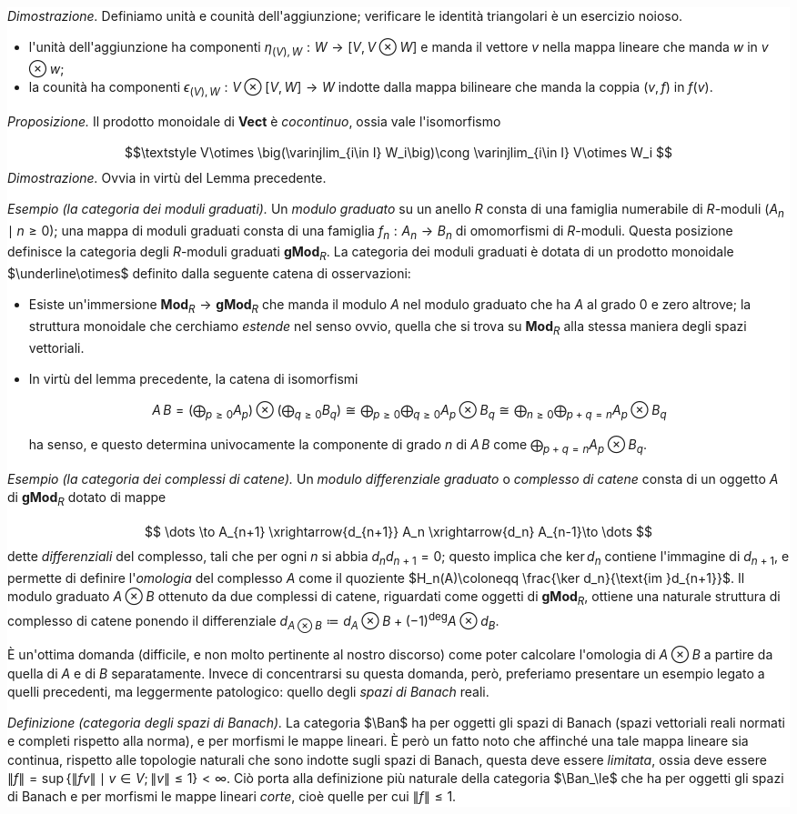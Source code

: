 *Dimostrazione.* Definiamo unità e counità dell'aggiunzione; verificare le identità triangolari è un esercizio noioso.
* l'unità dell'aggiunzione ha componenti $\eta_{(V),W}  :W \to [V,V\otimes W]$ e manda il vettore $v$ nella mappa lineare che manda $w$ in $v\otimes w$;
* la counità ha componenti $\epsilon_{(V),W} : V\otimes [V,W]\to W$ indotte dalla mappa bilineare che manda la coppia $(v,f)$ in $f(v)$.

*Proposizione.* Il prodotto monoidale di $\mathbf{Vect}$ è *cocontinuo*, ossia vale l'isomorfismo

$$\textstyle
V\otimes \big(\varinjlim_{i\in I} W_i\big)\cong \varinjlim_{i\in I} V\otimes W_i
$$
*Dimostrazione.* Ovvia in virtù del Lemma precedente.

*Esempio (la categoria dei moduli graduati).* Un *modulo graduato* su un anello $R$ consta di una famiglia numerabile di $R$-moduli $(A_n\mid n\ge 0)$; una mappa di moduli graduati consta di una famiglia $f_n : A_n \to B_n$ di omomorfismi di $R$-moduli. Questa posizione definisce la categoria degli $R$-moduli graduati $\mathbf{gMod}_R$. La categoria dei moduli graduati è dotata di un prodotto monoidale $\underline\otimes$ definito dalla seguente catena di osservazioni:

- Esiste un'immersione $\mathbf{Mod}_R \to \mathbf{gMod}_R$ che manda il modulo $A$ nel modulo graduato che ha $A$ al grado $0$ e zero altrove; la struttura monoidale che cerchiamo *estende* nel senso ovvio, quella che si trova su $\mathbf{Mod}_R$ alla stessa maniera degli spazi vettoriali.
- In virtù del lemma precedente, la catena di isomorfismi

  $$\textstyle
  A\mathop{\underline\otimes} B = \big(\bigoplus_{p\ge 0}A_p\big)\otimes\big(\bigoplus_{q\ge 0}B_q\big) \cong \bigoplus_{p\ge 0}\bigoplus_{q\ge 0} A_p\otimes B_q \cong \bigoplus_{n\ge 0}\bigoplus_{p+q=n}A_p\otimes B_q
  $$ 

  ha senso, e questo determina univocamente la componente di grado $n$ di $A\mathop{\underline\otimes} B$ come $\bigoplus_{p+q=n}A_p\otimes B_q$.

*Esempio (la categoria dei complessi di catene).* Un *modulo differenziale graduato* o *complesso di catene* consta di un oggetto $A$ di $\mathbf{gMod}_R$ dotato di mappe 

$$
\dots \to A_{n+1} \xrightarrow{d_{n+1}} A_n \xrightarrow{d_n} A_{n-1}\to \dots
$$
dette *differenziali* del complesso, tali che per ogni $n$ si abbia $d_n d_{n+1}=0$; questo implica che $\ker d_n$ contiene l'immagine di $d_{n+1}$, e permette di definire l'*omologia* del complesso $A$ come il quoziente $H_n(A)\coloneqq \frac{\ker d_n}{\text{im }d_{n+1}}$. Il modulo graduato $A\otimes B$ ottenuto da due complessi di catene, riguardati come oggetti di $\mathbf{gMod}_R$, ottiene una naturale struttura di complesso di catene ponendo il differenziale $d_{A\otimes B} \coloneqq d_A\otimes B + (-1)^{\deg} A\otimes d_B$. 

È un'ottima domanda (difficile, e non molto pertinente al nostro discorso) come poter calcolare l'omologia di $A\otimes B$ a partire da quella di $A$ e di $B$ separatamente. Invece di concentrarsi su questa domanda, però, preferiamo presentare un esempio legato a quelli precedenti, ma leggermente patologico: quello degli *spazi di Banach* reali.

*Definizione (categoria degli spazi di Banach).* La categoria $\Ban$ ha per oggetti gli spazi di Banach (spazi vettoriali reali normati e completi rispetto alla norma), e per morfismi le mappe lineari. È però un fatto noto che affinché una tale mappa lineare sia continua, rispetto alle topologie naturali che sono indotte sugli spazi di Banach, questa deve essere *limitata*, ossia deve essere $\|f\|=\sup\{\|fv\| \mid v\in V; \|v\|\le 1\} <\infty$. Ciò porta alla definizione più naturale della categoria $\Ban_\le$ che ha per oggetti gli spazi di Banach e per morfismi le mappe lineari *corte*, cioè quelle per cui $\|f\|\le 1$.
